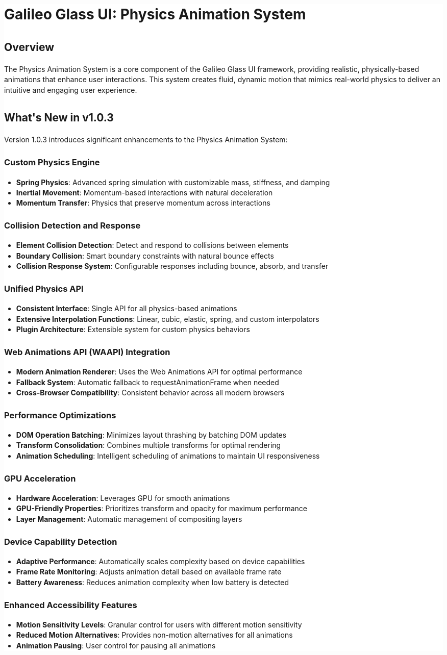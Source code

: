 # Galileo Glass UI: Physics Animation System

## Overview

The Physics Animation System is a core component of the Galileo Glass UI framework, providing realistic, physically-based animations that enhance user interactions. This system creates fluid, dynamic motion that mimics real-world physics to deliver an intuitive and engaging user experience.

## What's New in v1.0.3

Version 1.0.3 introduces significant enhancements to the Physics Animation System:

### Custom Physics Engine
- **Spring Physics**: Advanced spring simulation with customizable mass, stiffness, and damping
- **Inertial Movement**: Momentum-based interactions with natural deceleration
- **Momentum Transfer**: Physics that preserve momentum across interactions

### Collision Detection and Response
- **Element Collision Detection**: Detect and respond to collisions between elements
- **Boundary Collision**: Smart boundary constraints with natural bounce effects
- **Collision Response System**: Configurable responses including bounce, absorb, and transfer

### Unified Physics API
- **Consistent Interface**: Single API for all physics-based animations
- **Extensive Interpolation Functions**: Linear, cubic, elastic, spring, and custom interpolators
- **Plugin Architecture**: Extensible system for custom physics behaviors

### Web Animations API (WAAPI) Integration
- **Modern Animation Renderer**: Uses the Web Animations API for optimal performance
- **Fallback System**: Automatic fallback to requestAnimationFrame when needed
- **Cross-Browser Compatibility**: Consistent behavior across all modern browsers

### Performance Optimizations
- **DOM Operation Batching**: Minimizes layout thrashing by batching DOM updates
- **Transform Consolidation**: Combines multiple transforms for optimal rendering
- **Animation Scheduling**: Intelligent scheduling of animations to maintain UI responsiveness

### GPU Acceleration
- **Hardware Acceleration**: Leverages GPU for smooth animations
- **GPU-Friendly Properties**: Prioritizes transform and opacity for maximum performance
- **Layer Management**: Automatic management of compositing layers

### Device Capability Detection
- **Adaptive Performance**: Automatically scales complexity based on device capabilities
- **Frame Rate Monitoring**: Adjusts animation detail based on available frame rate
- **Battery Awareness**: Reduces animation complexity when low battery is detected

### Enhanced Accessibility Features
- **Motion Sensitivity Levels**: Granular control for users with different motion sensitivity
- **Reduced Motion Alternatives**: Provides non-motion alternatives for all animations
- **Animation Pausing**: User control for pausing all animations
